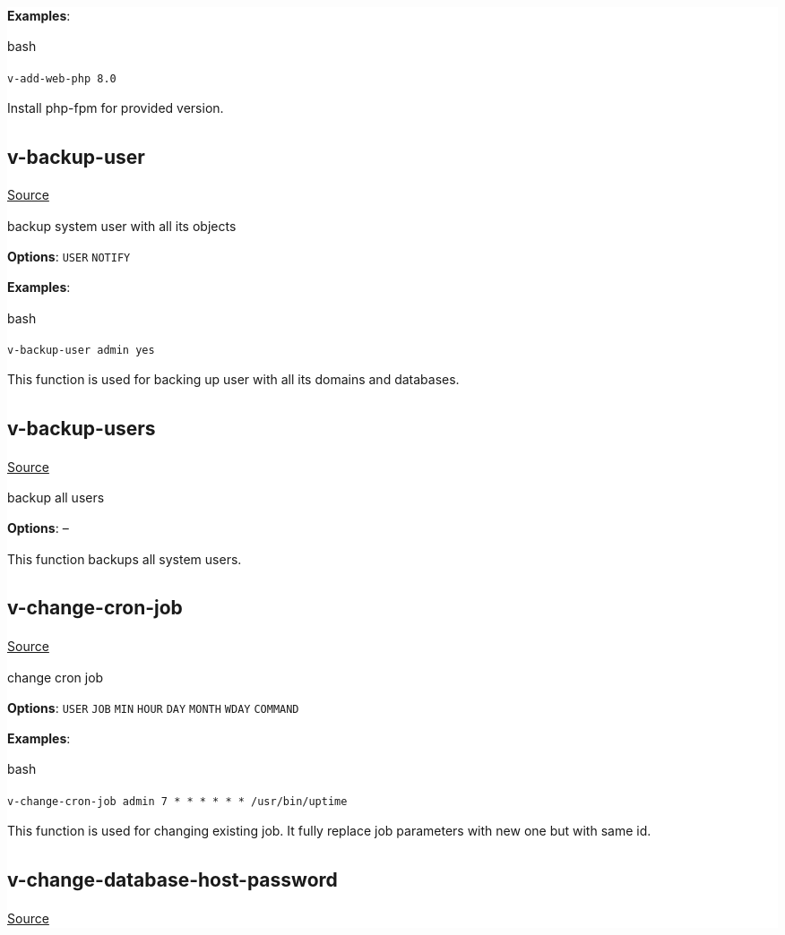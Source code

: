**Examples**:

bash

```
v-add-web-php 8.0
```

Install php-fpm for provided version.

## v-backup-user

[Source](https://github.com/hestiacp/hestiacp/blob/release/bin/v-backup-user)

backup system user with all its objects

**Options**: `USER` `NOTIFY`

**Examples**:

bash

```
v-backup-user admin yes
```

This function is used for backing up user with all its domains and databases.

## v-backup-users

[Source](https://github.com/hestiacp/hestiacp/blob/release/bin/v-backup-users)

backup all users

**Options**: –

This function backups all system users.

## v-change-cron-job

[Source](https://github.com/hestiacp/hestiacp/blob/release/bin/v-change-cron-job)

change cron job

**Options**: `USER` `JOB` `MIN` `HOUR` `DAY` `MONTH` `WDAY` `COMMAND`

**Examples**:

bash

```
v-change-cron-job admin 7 * * * * * * /usr/bin/uptime
```

This function is used for changing existing job. It fully replace job parameters with new one but with same id.

## v-change-database-host-password

[Source](https://github.com/hestiacp/hestiacp/blob/release/bin/v-change-database-host-password)
